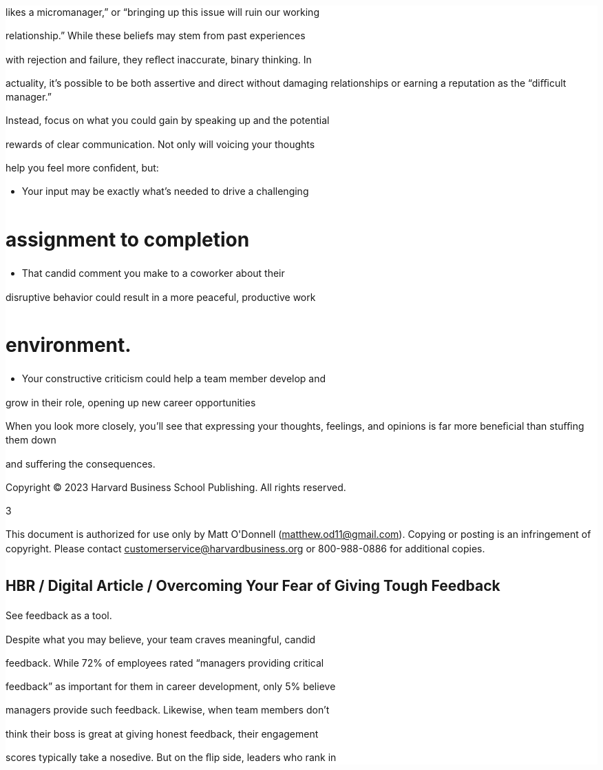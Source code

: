 likes a micromanager,” or “bringing up this issue will ruin our working

relationship.” While these beliefs may stem from past experiences

with rejection and failure, they reﬂect inaccurate, binary thinking. In

actuality, it’s possible to be both assertive and direct without damaging relationships or earning a reputation as the “diﬃcult manager.”

Instead, focus on what you could gain by speaking up and the potential

rewards of clear communication. Not only will voicing your thoughts

help you feel more conﬁdent, but:

- Your input may be exactly what’s needed to drive a challenging

# assignment to completion

- That candid comment you make to a coworker about their

disruptive behavior could result in a more peaceful, productive work

# environment.

- Your constructive criticism could help a team member develop and

grow in their role, opening up new career opportunities

When you look more closely, you’ll see that expressing your thoughts, feelings, and opinions is far more beneﬁcial than stuﬃng them down

and suﬀering the consequences.

Copyright © 2023 Harvard Business School Publishing. All rights reserved.

3

This document is authorized for use only by Matt O'Donnell (matthew.od11@gmail.com). Copying or posting is an infringement of copyright. Please contact customerservice@harvardbusiness.org or 800-988-0886 for additional copies.

## HBR / Digital Article / Overcoming Your Fear of Giving Tough Feedback

See feedback as a tool.

Despite what you may believe, your team craves meaningful, candid

feedback. While 72% of employees rated “managers providing critical

feedback” as important for them in career development, only 5% believe

managers provide such feedback. Likewise, when team members don’t

think their boss is great at giving honest feedback, their engagement

scores typically take a nosedive. But on the ﬂip side, leaders who rank in
